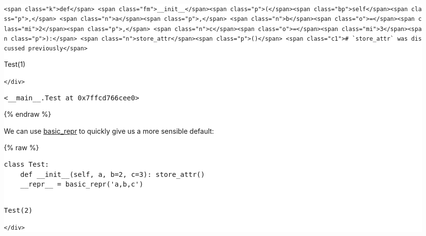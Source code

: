     <span class="k">def</span> <span class="fm">__init__</span><span class="p">(</span><span class="bp">self</span><span class="p">,</span> <span class="n">a</span><span class="p">,</span> <span class="n">b</span><span class="o">=</span><span class="mi">2</span><span class="p">,</span> <span class="n">c</span><span class="o">=</span><span class="mi">3</span><span class="p">):</span> <span class="n">store_attr</span><span class="p">()</span> <span class="c1"># `store_attr` was discussed previously</span>
    
<span class="n">Test</span><span class="p">(</span><span class="mi">1</span><span class="p">)</span>
</pre></div>

    </div>
</div>
</div>

<div class="output_wrapper">
<div class="output">

<div class="output_area">



<div class="output_text output_subarea output_execute_result">
<pre>&lt;__main__.Test at 0x7ffcd766cee0&gt;</pre>
</div>

</div>

</div>
</div>

</div>
    {% endraw %}

<div class="cell border-box-sizing text_cell rendered"><div class="inner_cell">
<div class="text_cell_render border-box-sizing rendered_html">
<p>We can use <a href="https://fastcore.fast.ai/basics.html#basic_repr">basic_repr</a> to quickly give us a more sensible default:</p>

</div>
</div>
</div>
    {% raw %}
    
<div class="cell border-box-sizing code_cell rendered">
<div class="input">

<div class="inner_cell">
    <div class="input_area">
<div class=" highlight hl-ipython3"><pre><span></span><span class="k">class</span> <span class="nc">Test</span><span class="p">:</span>
    <span class="k">def</span> <span class="fm">__init__</span><span class="p">(</span><span class="bp">self</span><span class="p">,</span> <span class="n">a</span><span class="p">,</span> <span class="n">b</span><span class="o">=</span><span class="mi">2</span><span class="p">,</span> <span class="n">c</span><span class="o">=</span><span class="mi">3</span><span class="p">):</span> <span class="n">store_attr</span><span class="p">()</span> 
    <span class="fm">__repr__</span> <span class="o">=</span> <span class="n">basic_repr</span><span class="p">(</span><span class="s1">&#39;a,b,c&#39;</span><span class="p">)</span>
    
<span class="n">Test</span><span class="p">(</span><span class="mi">2</span><span class="p">)</span>
</pre></div>

    </div>
</div>
</div>

<div class="output_wrapper">
<div class="output">

<div class="output_area">

